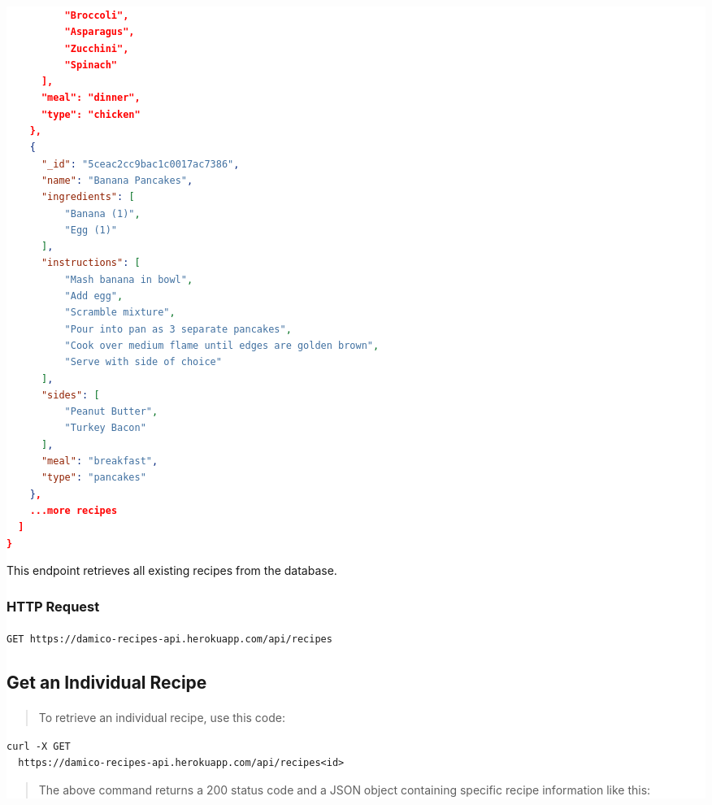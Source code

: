 ```json
          "Broccoli",
          "Asparagus",
          "Zucchini",
          "Spinach"
      ],
      "meal": "dinner",
      "type": "chicken"
    },
    {
      "_id": "5ceac2cc9bac1c0017ac7386",
      "name": "Banana Pancakes",
      "ingredients": [
          "Banana (1)",
          "Egg (1)"
      ],
      "instructions": [
          "Mash banana in bowl",
          "Add egg",
          "Scramble mixture",
          "Pour into pan as 3 separate pancakes",
          "Cook over medium flame until edges are golden brown",
          "Serve with side of choice"
      ],
      "sides": [
          "Peanut Butter",
          "Turkey Bacon"
      ],
      "meal": "breakfast",
      "type": "pancakes"
    },
    ...more recipes
  ]
}
```

This endpoint retrieves all existing recipes from the database.

### HTTP Request

`GET https://damico-recipes-api.herokuapp.com/api/recipes`


## Get an Individual Recipe

> To retrieve an individual recipe, use this code:

```shell
curl -X GET
  https://damico-recipes-api.herokuapp.com/api/recipes<id>
```

> The above command returns a 200 status code and a JSON object containing specific recipe information like this:
